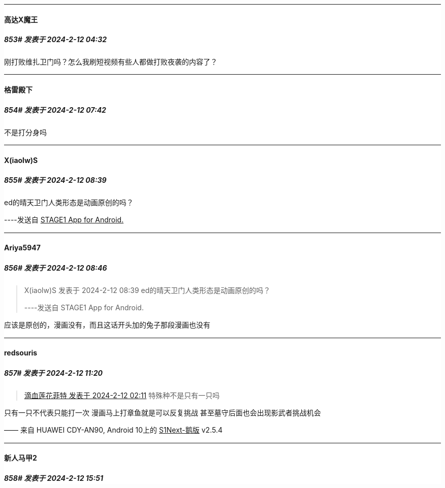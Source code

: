 
*****

####  高达X魔王  
##### 853#       发表于 2024-2-12 04:32

刚打败维扎卫门吗？怎么我刷短视频有些人都做打败夜袭的内容了？


*****

####  格雷殿下  
##### 854#       发表于 2024-2-12 07:42

不是打分身吗


*****

####  X(iaolw)S  
##### 855#       发表于 2024-2-12 08:39

ed的晴天卫门人类形态是动画原创的吗？

----发送自 [STAGE1 App for Android.](http://stage1.5j4m.com/?1.37)


*****

####  Ariya5947  
##### 856#       发表于 2024-2-12 08:46

<blockquote>X(iaolw)S 发表于 2024-2-12 08:39
ed的晴天卫门人类形态是动画原创的吗？

----发送自 STAGE1 App for Android.</blockquote>
应该是原创的，漫画没有，而且这话开头加的兔子那段漫画也没有


*****

####  redsouris  
##### 857#       发表于 2024-2-12 11:20

<blockquote><a href="httphttps://bbs.saraba1st.com/2b/forum.php?mod=redirect&amp;goto=findpost&amp;pid=63944088&amp;ptid=2079854" target="_blank">滴血莲花菲特 发表于 2024-2-12 02:11</a>
特殊种不是只有一只吗</blockquote>
只有一只不代表只能打一次
漫画马上打章鱼就是可以反复挑战
甚至墓守后面也会出现影武者挑战机会

—— 来自 HUAWEI CDY-AN90, Android 10上的 [S1Next-鹅版](https://github.com/ykrank/S1-Next/releases) v2.5.4


*****

####  新人马甲2  
##### 858#       发表于 2024-2-12 15:51
